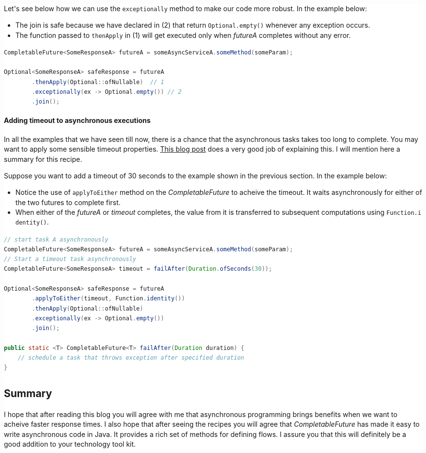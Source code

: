 Let's see below how we can use the `exceptionally` method to make our code more robust. In the example below: 

* The join is safe because we have declared in (2) that return `Optional.empty()` whenever any exception occurs. 
* The function passed to `thenApply` in (1) will get executed only when *futureA* completes without any error.  

```java
CompletableFuture<SomeResponseA> futureA = someAsyncServiceA.someMethod(someParam);

Optional<SomeResponseA> safeResponse = futureA
        .thenApply(Optional::ofNullable)  // 1
        .exceptionally(ex -> Optional.empty()) // 2
        .join();
```

#### Adding timeout to asynchronous executions
In all the examples that we have seen till now, there is a chance that the asynchronous tasks takes too long to complete. 
You may want to apply some sensible timeout properties. [This blog post][timeout] does a very good job of explaining this. 
I will mention here a summary for this recipe. 

Suppose you want to add a timeout of 30 seconds to the example shown in the previous section. In the example below: 

* Notice the use of `applyToEither` method on the *CompletableFuture* to acheive the timeout. It waits asynchronously 
for either of the two futures to complete first.
* When either of the *futureA* or *timeout* completes, the value from it is transferred to subsequent computations 
using `Function.identity()`.

```java
// start task A asynchronously
CompletableFuture<SomeResponseA> futureA = someAsyncServiceA.someMethod(someParam);
// Start a timeout task asynchronously
CompletableFuture<SomeResponseA> timeout = failAfter(Duration.ofSeconds(30));

Optional<SomeResponseA> safeResponse = futureA
        .applyToEither(timeout, Function.identity()) 
        .thenApply(Optional::ofNullable)
        .exceptionally(ex -> Optional.empty())
        .join();

public static <T> CompletableFuture<T> failAfter(Duration duration) {
    // schedule a task that throws exception after specified duration 
}
```  

## Summary
I hope that after reading this blog you will agree with me that asynchronous programming brings benefits when we want to 
acheive faster response times. I also hope that after seeing the recipes you will agree that *CompletableFuture* has made 
it easy to write asynchronous code in Java. It provides a rich set of methods for defining flows. I assure you that this 
will definitely be a good addition to your technology tool kit. 


[Cf]: https://docs.oracle.com/javase/8/docs/api/java/util/concurrent/CompletableFuture.html
[Promise]: https://developer.mozilla.org/en/docs/Web/JavaScript/Reference/Global_Objects/Promise
[timeout]: http://www.nurkiewicz.com/2014/12/asynchronous-timeouts-with.html
[RxJava]: https://praveer09.github.io/technology/2016/02/13/rxjava-part-1-a-quick-introduction